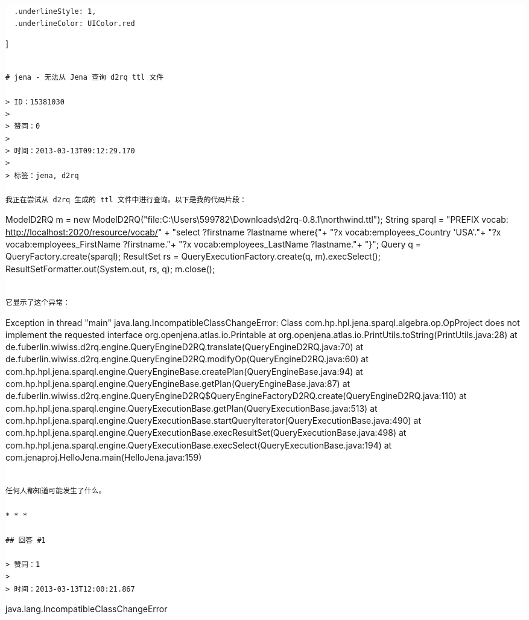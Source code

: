       .underlineStyle: 1,
      .underlineColor: UIColor.red
   ] 
```**

# jena - 无法从 Jena 查询 d2rq ttl 文件

> ID：15381030
> 
> 赞同：0
> 
> 时间：2013-03-13T09:12:29.170
> 
> 标签：jena, d2rq

我正在尝试从 d2rq 生成的 ttl 文件中进行查询。以下是我的代码片段：

```
 ModelD2RQ m = new ModelD2RQ("file:C:\\Users\\599782\\Downloads\\d2rq-0.8.1\\northwind.ttl");
        String sparql = 
            "PREFIX vocab: <http://localhost:2020/resource/vocab/>" +
            "select ?firstname ?lastname where{"+
                "?x vocab:employees_Country 'USA'."+
                "?x vocab:employees_FirstName ?firstname."+
                "?x vocab:employees_LastName ?lastname."+
            "}";
        Query q = QueryFactory.create(sparql); 
        ResultSet rs = QueryExecutionFactory.create(q, m).execSelect();
        ResultSetFormatter.out(System.out, rs, q);
        m.close(); 
```

它显示了这个异常：

```
Exception in thread "main" java.lang.IncompatibleClassChangeError: Class com.hp.hpl.jena.sparql.algebra.op.OpProject does not implement the requested interface org.openjena.atlas.io.Printable
at org.openjena.atlas.io.PrintUtils.toString(PrintUtils.java:28)
at de.fuberlin.wiwiss.d2rq.engine.QueryEngineD2RQ.translate(QueryEngineD2RQ.java:70)
at de.fuberlin.wiwiss.d2rq.engine.QueryEngineD2RQ.modifyOp(QueryEngineD2RQ.java:60)
at com.hp.hpl.jena.sparql.engine.QueryEngineBase.createPlan(QueryEngineBase.java:94)
at com.hp.hpl.jena.sparql.engine.QueryEngineBase.getPlan(QueryEngineBase.java:87)
at de.fuberlin.wiwiss.d2rq.engine.QueryEngineD2RQ$QueryEngineFactoryD2RQ.create(QueryEngineD2RQ.java:110)
at com.hp.hpl.jena.sparql.engine.QueryExecutionBase.getPlan(QueryExecutionBase.java:513)
at com.hp.hpl.jena.sparql.engine.QueryExecutionBase.startQueryIterator(QueryExecutionBase.java:490)
at com.hp.hpl.jena.sparql.engine.QueryExecutionBase.execResultSet(QueryExecutionBase.java:498)
at com.hp.hpl.jena.sparql.engine.QueryExecutionBase.execSelect(QueryExecutionBase.java:194)
at com.jenaproj.HelloJena.main(HelloJena.java:159) 
```

任何人都知道可能发生了什么。

* * *

## 回答 #1

> 赞同：1
> 
> 时间：2013-03-13T12:00:21.867

```
java.lang.IncompatibleClassChangeError 
```

```